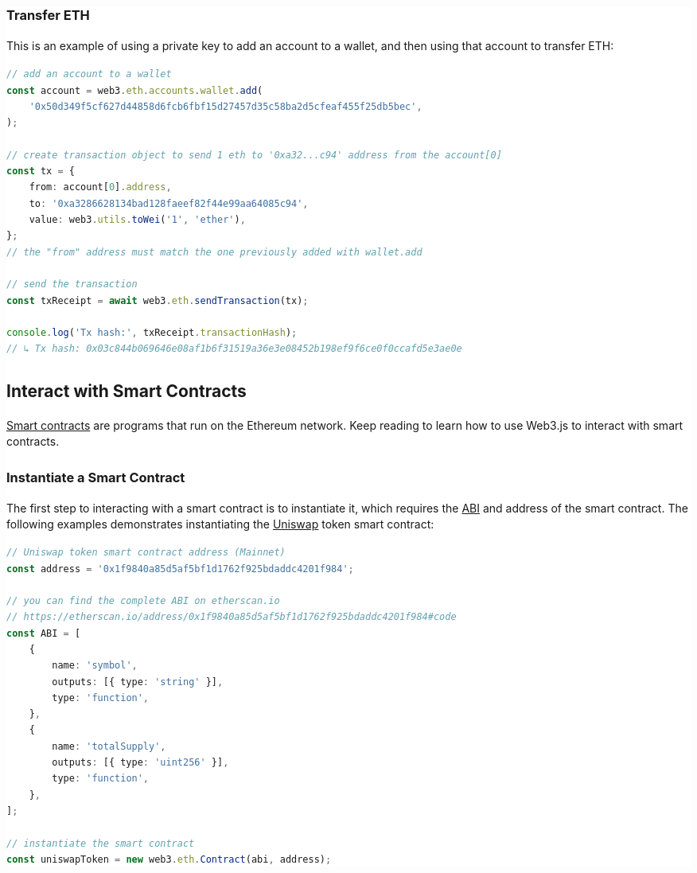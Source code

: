 ### Transfer ETH

This is an example of using a private key to add an account to a wallet, and then using that account to transfer ETH:

```ts
// add an account to a wallet
const account = web3.eth.accounts.wallet.add(
	'0x50d349f5cf627d44858d6fcb6fbf15d27457d35c58ba2d5cfeaf455f25db5bec',
);

// create transaction object to send 1 eth to '0xa32...c94' address from the account[0]
const tx = {
	from: account[0].address,
	to: '0xa3286628134bad128faeef82f44e99aa64085c94',
	value: web3.utils.toWei('1', 'ether'),
};
// the "from" address must match the one previously added with wallet.add

// send the transaction
const txReceipt = await web3.eth.sendTransaction(tx);

console.log('Tx hash:', txReceipt.transactionHash);
// ↳ Tx hash: 0x03c844b069646e08af1b6f31519a36e3e08452b198ef9f6ce0f0ccafd5e3ae0e
```

## Interact with Smart Contracts

[Smart contracts](https://ethereum.org/en/developers/docs/smart-contracts/) are programs that run on the Ethereum network. Keep reading to learn how to use Web3.js to interact with smart contracts.

### Instantiate a Smart Contract

The first step to interacting with a smart contract is to instantiate it, which requires the [ABI](https://docs.soliditylang.org/en/develop/abi-spec.html) and address of the smart contract. The following examples demonstrates instantiating the [Uniswap](https://uniswap.org/) token smart contract:

```ts
// Uniswap token smart contract address (Mainnet)
const address = '0x1f9840a85d5af5bf1d1762f925bdaddc4201f984';

// you can find the complete ABI on etherscan.io
// https://etherscan.io/address/0x1f9840a85d5af5bf1d1762f925bdaddc4201f984#code
const ABI = [
	{
		name: 'symbol',
		outputs: [{ type: 'string' }],
		type: 'function',
	},
	{
		name: 'totalSupply',
		outputs: [{ type: 'uint256' }],
		type: 'function',
	},
];

// instantiate the smart contract
const uniswapToken = new web3.eth.Contract(abi, address);
```
